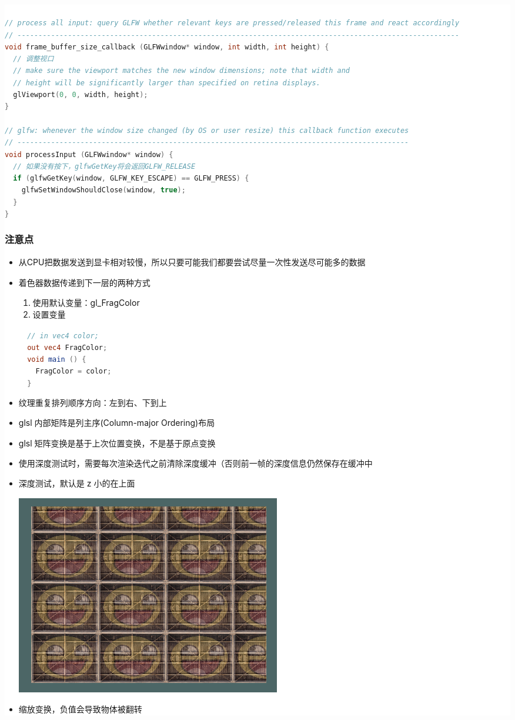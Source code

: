 ```cpp

// process all input: query GLFW whether relevant keys are pressed/released this frame and react accordingly
// ---------------------------------------------------------------------------------------------------------
void frame_buffer_size_callback (GLFWwindow* window, int width, int height) {
  // 调整视口
  // make sure the viewport matches the new window dimensions; note that width and 
  // height will be significantly larger than specified on retina displays.
  glViewport(0, 0, width, height);
}

// glfw: whenever the window size changed (by OS or user resize) this callback function executes
// ---------------------------------------------------------------------------------------------
void processInput (GLFWwindow* window) {
  // 如果没有按下，glfwGetKey将会返回GLFW_RELEASE
  if (glfwGetKey(window, GLFW_KEY_ESCAPE) == GLFW_PRESS) {
    glfwSetWindowShouldClose(window, true);
  }
}
```

### 注意点

- 从CPU把数据发送到显卡相对较慢，所以只要可能我们都要尝试尽量一次性发送尽可能多的数据
- 着色器数据传递到下一层的两种方式
  1. 使用默认变量：gl_FragColor
  2. 设置变量

  ```glsl
    // in vec4 color;
    out vec4 FragColor;
    void main () {
      FragColor = color;
    }
  ```
- 纹理重复排列顺序方向：左到右、下到上
- glsl 内部矩阵是列主序(Column-major Ordering)布局
- glsl 矩阵变换是基于上次位置变换，不是基于原点变换
- 使用深度测试时，需要每次渲染迭代之前清除深度缓冲（否则前一帧的深度信息仍然保存在缓冲中
- 深度测试，默认是 z 小的在上面

  ![texture_repeat_direction](./assets/texture_repeat_direction.png)
- 缩放变换，负值会导致物体被翻转
